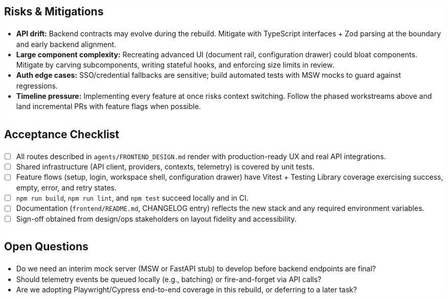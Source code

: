 ## Risks & Mitigations
- **API drift:** Backend contracts may evolve during the rebuild. Mitigate with TypeScript interfaces + Zod parsing at the boundary and early backend alignment.
- **Large component complexity:** Recreating advanced UI (document rail, configuration drawer) could bloat components. Mitigate by carving subcomponents, writing stateful hooks, and enforcing size limits in review.
- **Auth edge cases:** SSO/credential fallbacks are sensitive; build automated tests with MSW mocks to guard against regressions.
- **Timeline pressure:** Implementing every feature at once risks context switching. Follow the phased workstreams above and land incremental PRs with feature flags when possible.

## Acceptance Checklist
- [ ] All routes described in `agents/FRONTEND_DESIGN.md` render with production-ready UX and real API integrations.
- [ ] Shared infrastructure (API client, providers, contexts, telemetry) is covered by unit tests.
- [ ] Feature flows (setup, login, workspace shell, configuration drawer) have Vitest + Testing Library coverage exercising success, empty, error, and retry states.
- [ ] `npm run build`, `npm run lint`, and `npm test` succeed locally and in CI.
- [ ] Documentation (`frontend/README.md`, CHANGELOG entry) reflects the new stack and any required environment variables.
- [ ] Sign-off obtained from design/ops stakeholders on layout fidelity and accessibility.

## Open Questions
- Do we need an interim mock server (MSW or FastAPI stub) to develop before backend endpoints are final?
- Should telemetry events be queued locally (e.g., batching) or fire-and-forget via API calls?
- Are we adopting Playwright/Cypress end-to-end coverage in this rebuild, or deferring to a later task?
